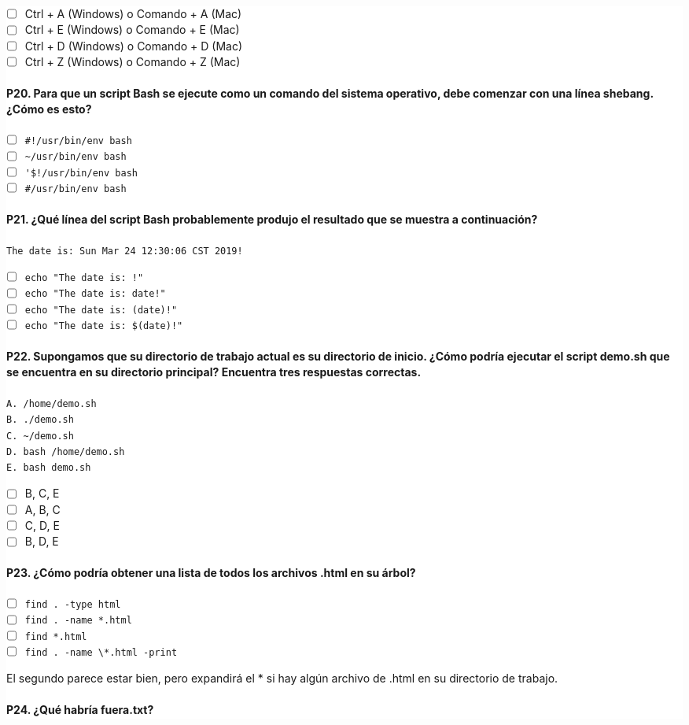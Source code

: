 - [ ] Ctrl + A (Windows) o Comando + A (Mac)
- [ ] Ctrl + E (Windows) o Comando + E (Mac)
- [ ] Ctrl + D (Windows) o Comando + D (Mac)
- [ ] Ctrl + Z (Windows) o Comando + Z (Mac)

#### P20. Para que un script Bash se ejecute como un comando del sistema operativo, debe comenzar con una línea shebang. ¿Cómo es esto?

- [ ] `#!/usr/bin/env bash`
- [ ] `~/usr/bin/env bash`
- [ ] `'$!/usr/bin/env bash`
- [ ] `#/usr/bin/env bash`

#### P21. ¿Qué línea del script Bash probablemente produjo el resultado que se muestra a continuación?

```bash
The date is: Sun Mar 24 12:30:06 CST 2019!
```

- [ ] `echo "The date is: !"`
- [ ] `echo "The date is: date!"`
- [ ] `echo "The date is: (date)!"`
- [ ] `echo "The date is: $(date)!"`

#### P22. Supongamos que su directorio de trabajo actual es su directorio de inicio. ¿Cómo podría ejecutar el script demo.sh que se encuentra en su directorio principal? Encuentra tres respuestas correctas.

```bash
A. /home/demo.sh
B. ./demo.sh
C. ~/demo.sh
D. bash /home/demo.sh
E. bash demo.sh
```

- [ ] B, C, E
- [ ] A, B, C
- [ ] C, D, E
- [ ] B, D, E

#### P23. ¿Cómo podría obtener una lista de todos los archivos .html en su árbol?

- [ ] `find . -type html`
- [ ] `find . -name *.html`
- [ ] `find *.html`
- [ ] `find . -name \*.html -print`

El segundo parece estar bien, pero expandirá el \* si hay algún archivo de .html en su directorio de trabajo.

#### P24. ¿Qué habría fuera.txt?
